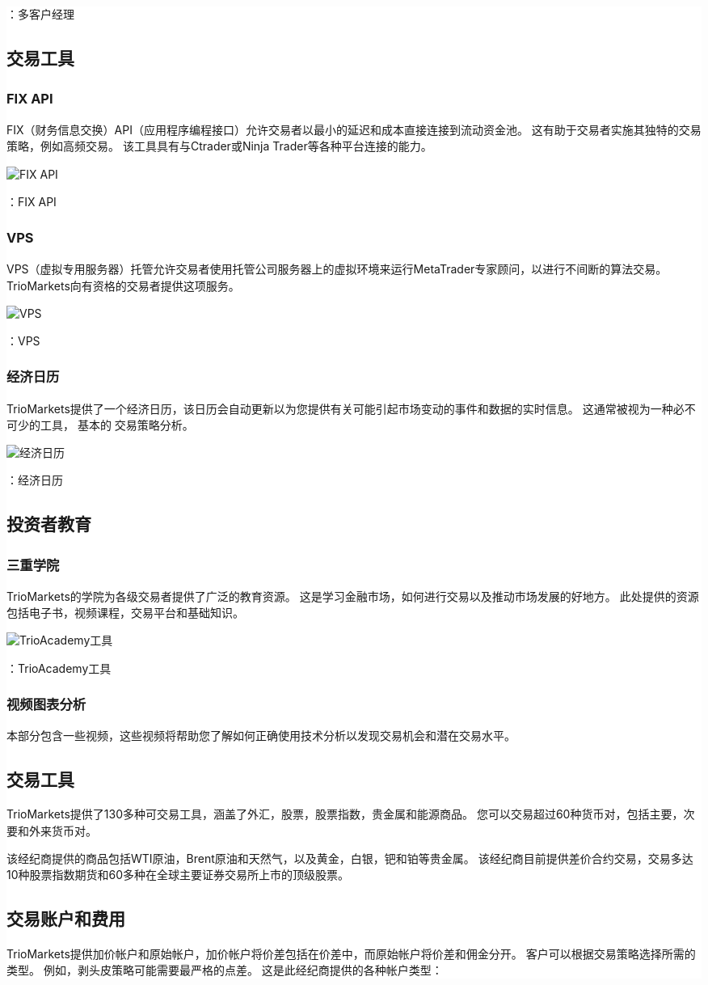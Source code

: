 ：多客户经理

## 交易工具

### FIX API

FIX（财务信息交换）API（应用程序编程接口）允许交易者以最小的延迟和成本直接连接到流动资金池。 这有助于交易者实施其独特的交易策略，例如高频交易。 该工具具有与Ctrader或Ninja Trader等各种平台连接的能力。

![FIX API](https://cdn.fendou.la/funstoutiao/2020/11/TrioMarkets-Review-FIX-API.jpg "：FIX API")

：FIX API

### VPS

VPS（虚拟专用服务器）托管允许交易者使用托管公司服务器上的虚拟环境来运行MetaTrader专家顾问，以进行不间断的算法交易。 TrioMarkets向有资格的交易者提供这项服务。

![VPS](https://cdn.fendou.la/funstoutiao/2020/11/TrioMarkets-Review-VPS.jpg "：VPS")

：VPS

### 经济日历

TrioMarkets提供了一个经济日历，该日历会自动更新以为您提供有关可能引起市场变动的事件和数据的实时信息。 这通常被视为一种必不可少的工具， 基本的 交易策略分析。

![经济日历](https://cdn.fendou.la/funstoutiao/2020/11/TrioMarkets-Review-Economic-Calendar.png "：经济日历")

：经济日历

## 投资者教育

### 三重学院

TrioMarkets的学院为各级交易者提供了广泛的教育资源。 这是学习金融市场，如何进行交易以及推动市场发展的好地方。 此处提供的资源包括电子书，视频课程，交易平台和基础知识。

![TrioAcademy工具](https://cdn.fendou.la/funstoutiao/2020/11/TrioMarkets-Review-TrioAcademy-Tools.png "：TrioAcademy工具")

：TrioAcademy工具

### 视频图表分析

本部分包含一些视频，这些视频将帮助您了解如何正确使用技术分析以发现交易机会和潜在交易水平。

## 交易工具

TrioMarkets提供了130多种可交易工具，涵盖了外汇，股票，股票指数，贵金属和能源商品。 您可以交易超过60种货币对，包括主要，次要和外来货币对。

该经纪商提供的商品包括WTI原油，Brent原油和天然气，以及黄金，白银，钯和铂等贵金属。 该经纪商目前提供差价合约交易，交易多达10种股票指数期货和60多种在全球主要证券交易所上市的顶级股票。

## 交易账户和费用

TrioMarkets提供加价帐户和原始帐户，加价帐户将价差包括在价差中，而原始帐户将价差和佣金分开。 客户可以根据交易策略选择所需的类型。 例如，剥头皮策略可能需要最严格的点差。 这是此经纪商提供的各种帐户类型：
